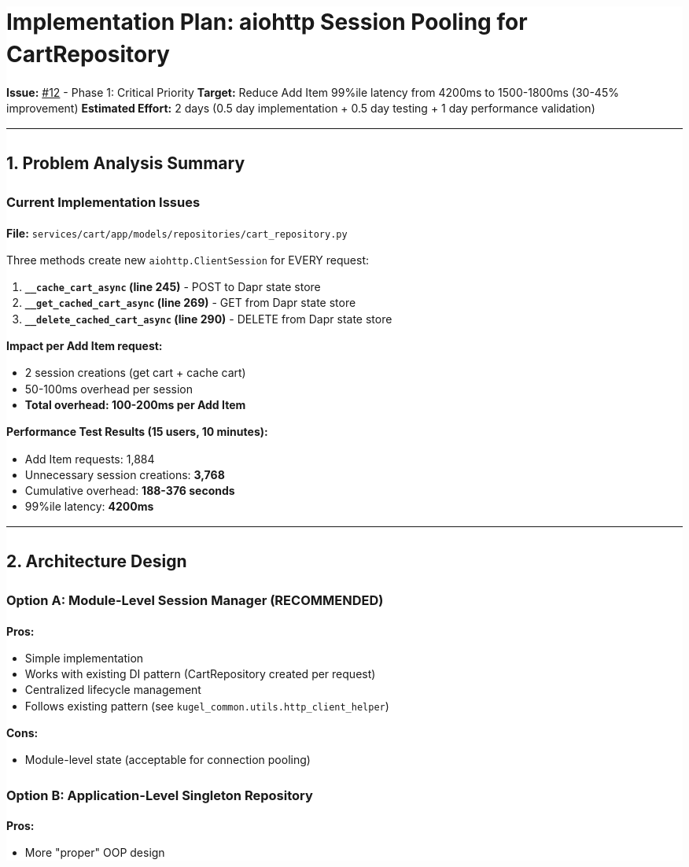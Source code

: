 # Implementation Plan: aiohttp Session Pooling for CartRepository

**Issue:** [#12](https://github.com/kugel-masa/kugelpos-backend/issues/12) - Phase 1: Critical Priority
**Target:** Reduce Add Item 99%ile latency from 4200ms to 1500-1800ms (30-45% improvement)
**Estimated Effort:** 2 days (0.5 day implementation + 0.5 day testing + 1 day performance validation)

---

## 1. Problem Analysis Summary

### Current Implementation Issues

**File:** `services/cart/app/models/repositories/cart_repository.py`

Three methods create new `aiohttp.ClientSession` for EVERY request:

1. **`__cache_cart_async` (line 245)** - POST to Dapr state store
2. **`__get_cached_cart_async` (line 269)** - GET from Dapr state store
3. **`__delete_cached_cart_async` (line 290)** - DELETE from Dapr state store

**Impact per Add Item request:**
- 2 session creations (get cart + cache cart)
- 50-100ms overhead per session
- **Total overhead: 100-200ms per Add Item**

**Performance Test Results (15 users, 10 minutes):**
- Add Item requests: 1,884
- Unnecessary session creations: **3,768**
- Cumulative overhead: **188-376 seconds**
- 99%ile latency: **4200ms**

---

## 2. Architecture Design

### Option A: Module-Level Session Manager (RECOMMENDED)

**Pros:**
- Simple implementation
- Works with existing DI pattern (CartRepository created per request)
- Centralized lifecycle management
- Follows existing pattern (see `kugel_common.utils.http_client_helper`)

**Cons:**
- Module-level state (acceptable for connection pooling)

### Option B: Application-Level Singleton Repository

**Pros:**
- More "proper" OOP design
